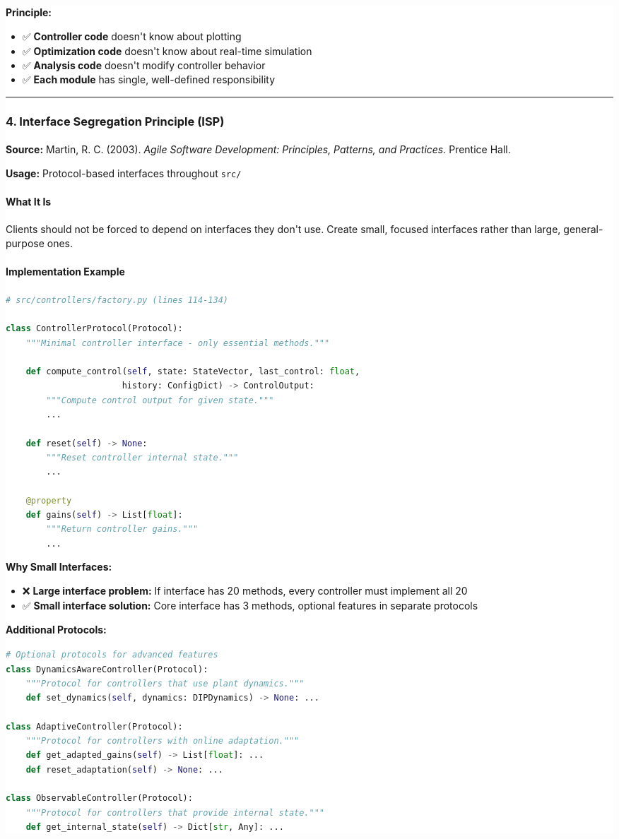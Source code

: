 **Principle:**
- ✅ **Controller code** doesn't know about plotting
- ✅ **Optimization code** doesn't know about real-time simulation
- ✅ **Analysis code** doesn't modify controller behavior
- ✅ **Each module** has single, well-defined responsibility

---

### 4. Interface Segregation Principle (ISP)

**Source:** Martin, R. C. (2003). *Agile Software Development: Principles, Patterns, and Practices.* Prentice Hall.

**Usage:** Protocol-based interfaces throughout `src/`

#### What It Is

Clients should not be forced to depend on interfaces they don't use. Create small, focused interfaces rather than large, general-purpose ones.

#### Implementation Example

```python
# src/controllers/factory.py (lines 114-134)

class ControllerProtocol(Protocol):
    """Minimal controller interface - only essential methods."""

    def compute_control(self, state: StateVector, last_control: float,
                       history: ConfigDict) -> ControlOutput:
        """Compute control output for given state."""
        ...

    def reset(self) -> None:
        """Reset controller internal state."""
        ...

    @property
    def gains(self) -> List[float]:
        """Return controller gains."""
        ...
```

**Why Small Interfaces:**
- ❌ **Large interface problem:** If interface has 20 methods, every controller must implement all 20
- ✅ **Small interface solution:** Core interface has 3 methods, optional features in separate protocols

**Additional Protocols:**
```python
# Optional protocols for advanced features
class DynamicsAwareController(Protocol):
    """Protocol for controllers that use plant dynamics."""
    def set_dynamics(self, dynamics: DIPDynamics) -> None: ...

class AdaptiveController(Protocol):
    """Protocol for controllers with online adaptation."""
    def get_adapted_gains(self) -> List[float]: ...
    def reset_adaptation(self) -> None: ...

class ObservableController(Protocol):
    """Protocol for controllers that provide internal state."""
    def get_internal_state(self) -> Dict[str, Any]: ...
```
